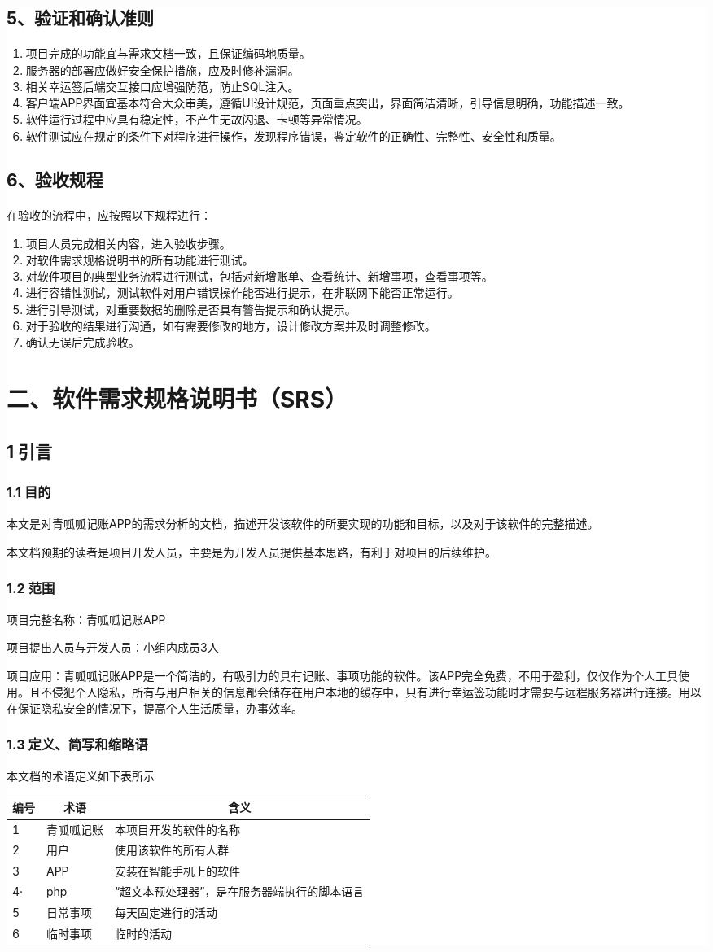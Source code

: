   ## 5、验证和确认准则

  1. 项目完成的功能宜与需求文档一致，且保证编码地质量。
  2. 服务器的部署应做好安全保护措施，应及时修补漏洞。
  3. 相关幸运签后端交互接口应增强防范，防止SQL注入。
  4. 客户端APP界面宜基本符合大众审美，遵循UI设计规范，页面重点突出，界面简洁清晰，引导信息明确，功能描述一致。
  5. 软件运行过程中应具有稳定性，不产生无故闪退、卡顿等异常情况。
  6. 软件测试应在规定的条件下对程序进行操作，发现程序错误，鉴定软件的正确性、完整性、安全性和质量。

  ## 6、验收规程

  在验收的流程中，应按照以下规程进行：

  1. 项目人员完成相关内容，进入验收步骤。
  2. 对软件需求规格说明书的所有功能进行测试。
  3. 对软件项目的典型业务流程进行测试，包括对新增账单、查看统计、新增事项，查看事项等。
  4. 进行容错性测试，测试软件对用户错误操作能否进行提示，在非联网下能否正常运行。
  5. 进行引导测试，对重要数据的删除是否具有警告提示和确认提示。
  6. 对于验收的结果进行沟通，如有需要修改的地方，设计修改方案并及时调整修改。
  7. 确认无误后完成验收。

  # 二、软件需求规格说明书（SRS）

  ## 1 引言

  ### 1.1 目的

  本文是对青呱呱记账APP的需求分析的文档，描述开发该软件的所要实现的功能和目标，以及对于该软件的完整描述。

  本文档预期的读者是项目开发人员，主要是为开发人员提供基本思路，有利于对项目的后续维护。

  ### 1.2 范围

  项目完整名称：青呱呱记账APP

  项目提出人员与开发人员：小组内成员3人

  项目应用：青呱呱记账APP是一个简洁的，有吸引力的具有记账、事项功能的软件。该APP完全免费，不用于盈利，仅仅作为个人工具使用。且不侵犯个人隐私，所有与用户相关的信息都会储存在用户本地的缓存中，只有进行幸运签功能时才需要与远程服务器进行连接。用以在保证隐私安全的情况下，提高个人生活质量，办事效率。

  ### 1.3 定义、简写和缩略语

  本文档的术语定义如下表所示

  | **编号** | **术语**   | **含义**                                     |
  | -------- | ---------- | -------------------------------------------- |
  | 1        | 青呱呱记账 | 本项目开发的软件的名称                       |
  | 2        | 用户       | 使用该软件的所有人群                         |
  | 3        | APP        | 安装在智能手机上的软件                       |
  | 4·       | php        | “超文本预处理器”，是在服务器端执行的脚本语言 |
  | 5        | 日常事项   | 每天固定进行的活动                           |
  | 6        | 临时事项   | 临时的活动                                   |
